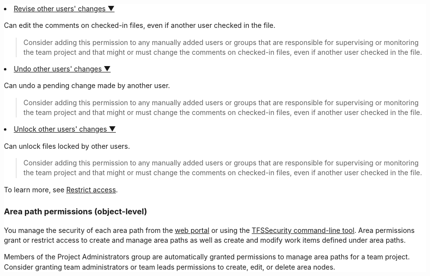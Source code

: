 <li style="margin-bottom:2px"><a data-toggle="collapse" href="#revise-other-users-changes-permission">Revise other users' changes  &#x25BC;</a>
<div class="collapse" id="revise-other-users-changes-permission">
<p>Can edit the comments on checked-in files, even if another user checked in the file. </p>
			<blockquote>
				Consider adding this permission to any manually added users or groups
				that are responsible for supervising or monitoring the team project
				and that might or must change the comments on checked-in files,
				even if another user checked in the file.
			</blockquote>
</div>
</li>

<li style="margin-bottom:2px"><a data-toggle="collapse" href="#undo-other-users-changes-merge-permission">Undo other users' changes  &#x25BC;</a>
<div class="collapse" id="undo-other-users-changes-merge-permission">
<p>	Can undo a pending change made by another user.</p>
			<blockquote>
				Consider adding this permission to any manually added users or groups
				that are responsible for supervising or monitoring the team project
				and that might or must change the comments on checked-in files,
				even if another user checked in the file.
			</blockquote>
</div>
</li>

<li style="margin-bottom:2px"><a data-toggle="collapse" href="#unlock-other-users-changes-permission">Unlock other users' changes  &#x25BC;</a>
<div class="collapse" id="unlock-other-users-changes-permission">
<p>Can unlock files locked by other users.</p>
			<blockquote>
				Consider adding this permission to any manually added users or groups
				that are responsible for supervising or monitoring the team project
				and that might or must change the comments on checked-in files,
				even if another user checked in the file.
			</blockquote>
</div>
</li>


</ul>

To learn more, see [Restrict access](restrict-access-tfs.md).


<a name="area-permissions"></a>

### Area path permissions (object-level)   

You manage the security of each area path from the [web portal](../work/how-to/set-permissions-access-work-tracking.md) or using the [TFSSecurity command-line tool](tfs/command-line/tfssecurity-cmd.md#area-permissions). Area permissions grant or restrict access to create and manage area paths as well as create and modify work items defined under area paths.

Members of the Project Administrators group are automatically granted permissions to manage area paths for a team project. Consider granting team administrators or team leads permissions to create, edit, or delete area nodes.
